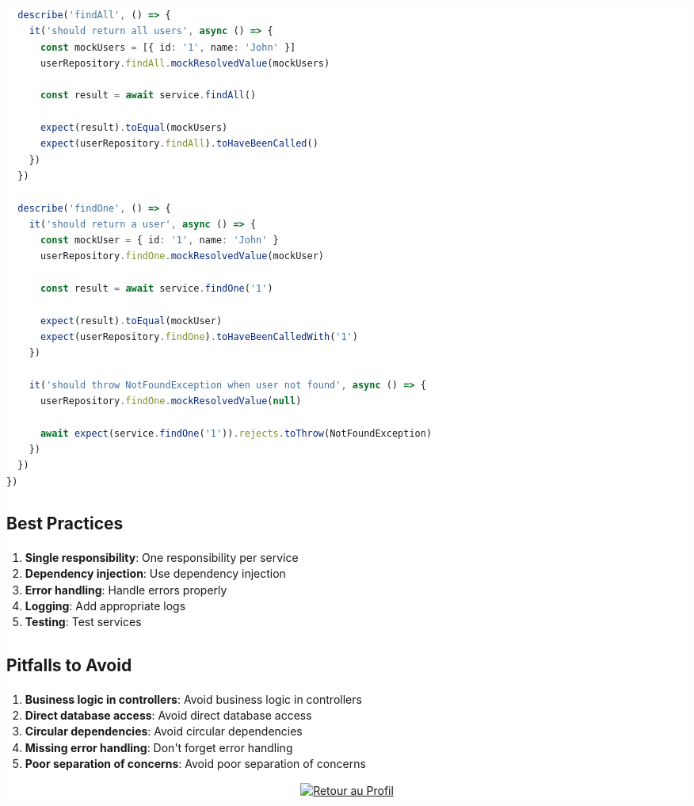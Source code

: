 ```typescript
  describe('findAll', () => {
    it('should return all users', async () => {
      const mockUsers = [{ id: '1', name: 'John' }]
      userRepository.findAll.mockResolvedValue(mockUsers)

      const result = await service.findAll()
      
      expect(result).toEqual(mockUsers)
      expect(userRepository.findAll).toHaveBeenCalled()
    })
  })

  describe('findOne', () => {
    it('should return a user', async () => {
      const mockUser = { id: '1', name: 'John' }
      userRepository.findOne.mockResolvedValue(mockUser)

      const result = await service.findOne('1')
      
      expect(result).toEqual(mockUser)
      expect(userRepository.findOne).toHaveBeenCalledWith('1')
    })

    it('should throw NotFoundException when user not found', async () => {
      userRepository.findOne.mockResolvedValue(null)

      await expect(service.findOne('1')).rejects.toThrow(NotFoundException)
    })
  })
})
```

## Best Practices

1. **Single responsibility**: One responsibility per service
2. **Dependency injection**: Use dependency injection
3. **Error handling**: Handle errors properly
4. **Logging**: Add appropriate logs
5. **Testing**: Test services

## Pitfalls to Avoid

1. **Business logic in controllers**: Avoid business logic in controllers
2. **Direct database access**: Avoid direct database access
3. **Circular dependencies**: Avoid circular dependencies
4. **Missing error handling**: Don't forget error handling
5. **Poor separation of concerns**: Avoid poor separation of concerns



<div align="center">

[![Retour au Profil](https://img.shields.io/badge/ðŸ _Retour_au_Profil-000000?style=for-the-badge&logo=github&logoColor=white)](../../../../../../../../../README.md)

</div>

